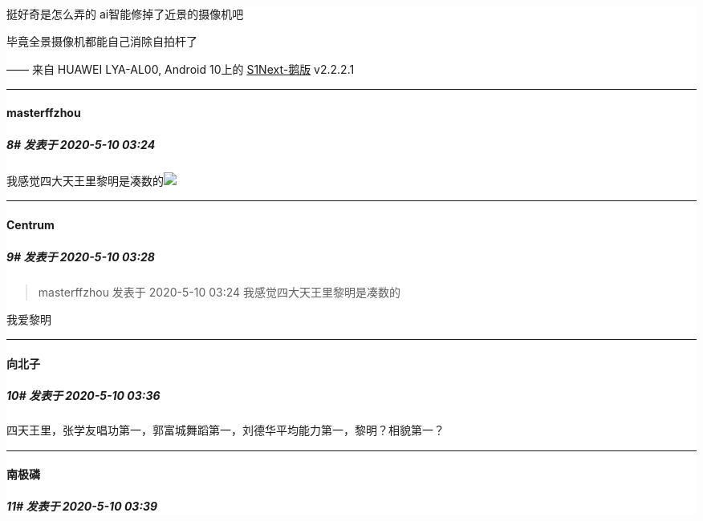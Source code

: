 挺好奇是怎么弄的</blockquote>
ai智能修掉了近景的摄像机吧

毕竟全景摄像机都能自己消除自拍杆了

—— 来自 HUAWEI LYA-AL00, Android 10上的 [S1Next-鹅版](https://github.com/ykrank/S1-Next/releases) v2.2.2.1







*****

####  masterffzhou  
##### 8#       发表于 2020-5-10 03:24




我感觉四大天王里黎明是凑数的<img src="https://static.saraba1st.com/image/smiley/face2017/067.png" referrerpolicy="no-referrer">







*****

####  Centrum  
##### 9#       发表于 2020-5-10 03:28



<blockquote>masterffzhou 发表于 2020-5-10 03:24
我感觉四大天王里黎明是凑数的</blockquote>
我爱黎明







*****

####  向北子  
##### 10#       发表于 2020-5-10 03:36




四天王里，张学友唱功第一，郭富城舞蹈第一，刘德华平均能力第一，黎明？相貌第一？







*****

####  南极磷  
##### 11#       发表于 2020-5-10 03:39

